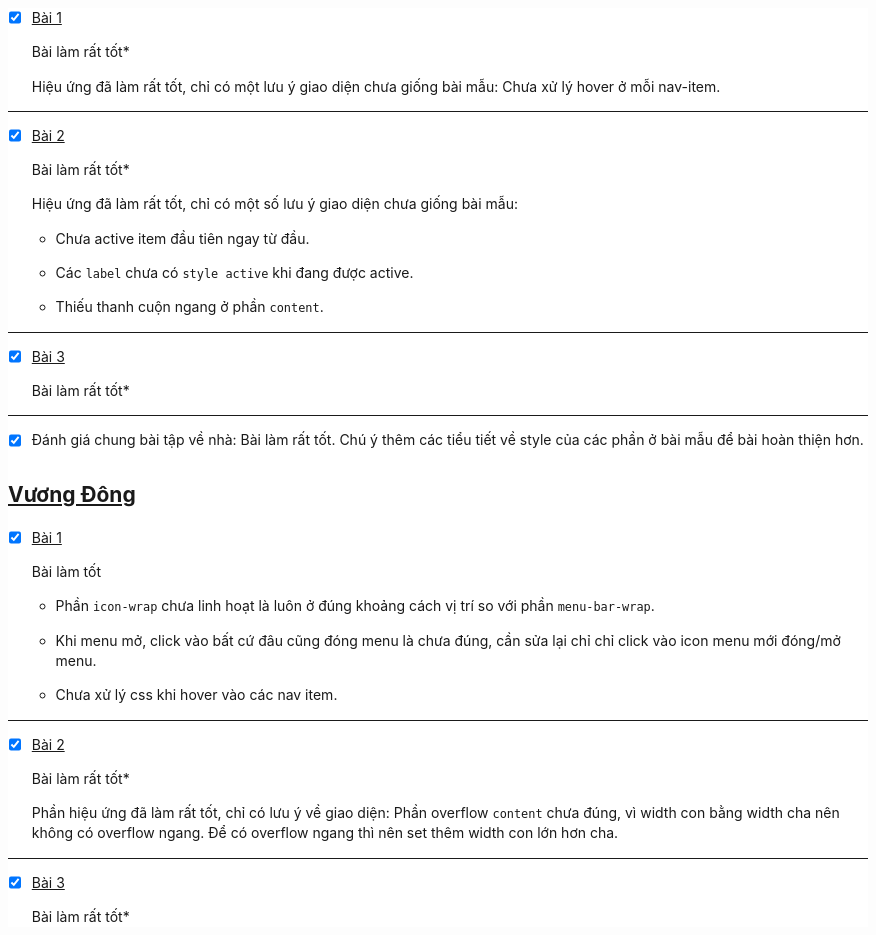 - [x] [Bài 1](https://cuonggold2408.github.io/Fullxinach_K3/Day_10/ex01/index.html)

  Bài làm rất tốt\*

  Hiệu ứng đã làm rất tốt, chỉ có một lưu ý giao diện chưa giống bài mẫu: Chưa xử lý hover ở mỗi nav-item.

---

- [x] [Bài 2](https://cuonggold2408.github.io/Fullxinach_K3/Day_10/ex02/index.html)

  Bài làm rất tốt\*

  Hiệu ứng đã làm rất tốt, chỉ có một số lưu ý giao diện chưa giống bài mẫu:

  - Chưa active item đầu tiên ngay từ đầu.

  - Các `label` chưa có `style active` khi đang được active.

  - Thiếu thanh cuộn ngang ở phần `content`.

---

- [x] [Bài 3](https://cuonggold2408.github.io/Fullxinach_K3/Day_10/ex03/index.html)

  Bài làm rất tốt\*

---

- [x] Đánh giá chung bài tập về nhà: Bài làm rất tốt. Chú ý thêm các tiểu tiết về style của các phần ở bài mẫu để bài hoàn thiện hơn.

## [Vương Đông](https://dongvuong.github.io/f8-fullstack-k3/DAY10/)

- [x] [Bài 1](https://dongvuong.github.io/f8-fullstack-k3/DAY10/Baitap1/exercise01.html)

  Bài làm tốt

  - Phần `icon-wrap` chưa linh hoạt là luôn ở đúng khoảng cách vị trí so với phần `menu-bar-wrap`.

  - Khi menu mở, click vào bất cứ đâu cũng đóng menu là chưa đúng, cần sửa lại chỉ chỉ click vào icon menu mới đóng/mở menu.

  - Chưa xử lý css khi hover vào các nav item.

---

- [x] [Bài 2](https://dongvuong.github.io/f8-fullstack-k3/DAY10/Baitap2/exercise02.html)

  Bài làm rất tốt\*

  Phần hiệu ứng đã làm rất tốt, chỉ có lưu ý về giao diện: Phần overflow `content` chưa đúng, vì width con bằng width cha nên không có overflow ngang. Để có overflow ngang thì nên set thêm width con lớn hơn cha.

---

- [x] [Bài 3](https://dongvuong.github.io/f8-fullstack-k3/DAY10/Baitap3/exercise03.html)

  Bài làm rất tốt\*
